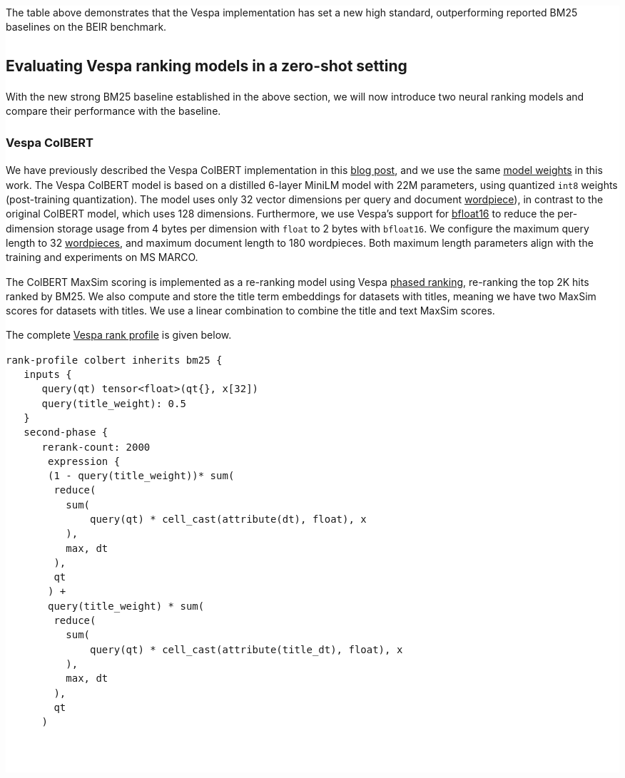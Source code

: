 The table above demonstrates that the Vespa implementation has set a new high
standard, outperforming reported BM25 baselines on the BEIR benchmark.

## Evaluating Vespa ranking models in a zero-shot setting
With the new strong BM25 baseline established in the above section, we 
will now introduce two neural ranking models and compare their performance with the baseline.

### Vespa ColBERT
We have previously described the Vespa ColBERT implementation in
this [blog
post](https://blog.vespa.ai/pretrained-transformer-language-models-for-search-part-3/),
and we use the same [model
weights](https://huggingface.co/vespa-engine/col-minilm) in this
work. The Vespa ColBERT model is based on a distilled 6-layer MiniLM
model with 22M parameters, using quantized `int8` weights (post-training
quantization). The model uses only 32 vector dimensions per query
and document [wordpiece](https://huggingface.co/course/chapter6/6?fw=pt)), 
in contrast to the original ColBERT model, which
uses 128 dimensions. Furthermore, we use Vespa’s support for
[bfloat16](https://docs.vespa.ai/en/reference/tensor.html#tensor-type-spec)
to reduce the per-dimension storage usage from 4 bytes per dimension
with `float` to 2 bytes with `bfloat16`. We configure the maximum query
length to 32 [wordpieces](https://huggingface.co/course/chapter6/6?fw=pt), and maximum document length to 180
wordpieces. Both maximum length parameters align with the training and experiments
on MS MARCO.

The ColBERT MaxSim scoring is implemented as a re-ranking model
using Vespa [phased ranking](https://docs.vespa.ai/en/phased-ranking.html),
re-ranking the top 2K hits ranked by BM25. We also compute and store
the title term embeddings for datasets with titles, meaning we have
two MaxSim scores for datasets with titles. We use a linear combination
to combine the title and text MaxSim scores.

The complete [Vespa rank profile](https://docs.vespa.ai/en/ranking.html)
is given below.

<pre>
rank-profile colbert inherits bm25 {
   inputs {
      query(qt) tensor&lt;float&gt;(qt{}, x[32])
      query(title_weight): 0.5
   }
   second-phase {
      rerank-count: 2000
	   expression {
	   (1 - query(title_weight))* sum(
	    reduce(
	      sum(
		      query(qt) * cell_cast(attribute(dt), float), x
	      ),
	      max, dt
	    ),
	    qt
	   ) +
	   query(title_weight) * sum(
	    reduce(
	      sum(
		      query(qt) * cell_cast(attribute(title_dt), float), x
	      ),
	      max, dt
	    ),
	    qt
	  )